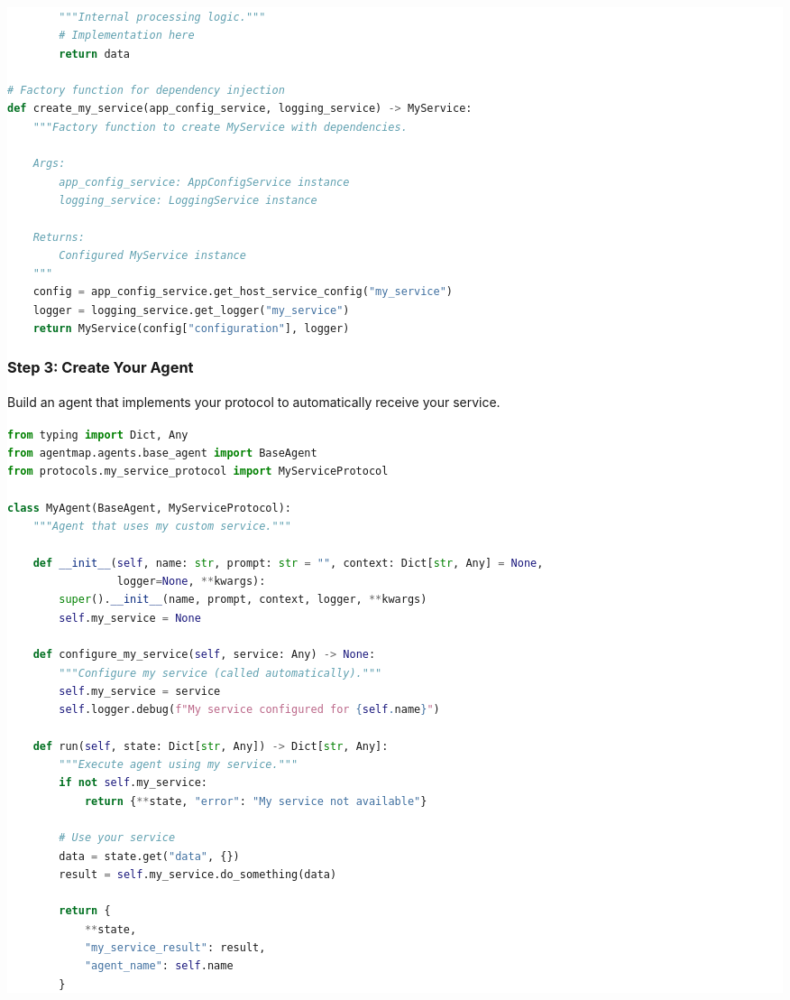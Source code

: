 ```python title="services/my_service.py" {8,16,30}
        """Internal processing logic."""
        # Implementation here
        return data

# Factory function for dependency injection
def create_my_service(app_config_service, logging_service) -> MyService:
    """Factory function to create MyService with dependencies.
    
    Args:
        app_config_service: AppConfigService instance
        logging_service: LoggingService instance
    
    Returns:
        Configured MyService instance
    """
    config = app_config_service.get_host_service_config("my_service")
    logger = logging_service.get_logger("my_service")
    return MyService(config["configuration"], logger)
```

### Step 3: Create Your Agent

Build an agent that implements your protocol to automatically receive your service.

```python title="agents/my_agent.py" {5,11,15,22}
from typing import Dict, Any
from agentmap.agents.base_agent import BaseAgent
from protocols.my_service_protocol import MyServiceProtocol

class MyAgent(BaseAgent, MyServiceProtocol):
    """Agent that uses my custom service."""
    
    def __init__(self, name: str, prompt: str = "", context: Dict[str, Any] = None,
                 logger=None, **kwargs):
        super().__init__(name, prompt, context, logger, **kwargs)
        self.my_service = None
    
    def configure_my_service(self, service: Any) -> None:
        """Configure my service (called automatically)."""
        self.my_service = service
        self.logger.debug(f"My service configured for {self.name}")
    
    def run(self, state: Dict[str, Any]) -> Dict[str, Any]:
        """Execute agent using my service."""
        if not self.my_service:
            return {**state, "error": "My service not available"}
        
        # Use your service
        data = state.get("data", {})
        result = self.my_service.do_something(data)
        
        return {
            **state,
            "my_service_result": result,
            "agent_name": self.name
        }
```
